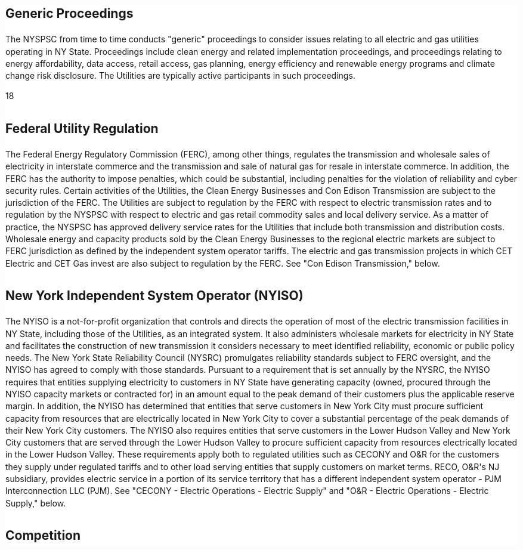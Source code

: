 Generic Proceedings
-------------------

The NYSPSC from time to time conducts "generic" proceedings to consider issues relating to all electric and gas utilities operating in NY State. Proceedings include clean energy and related implementation proceedings, and proceedings relating to energy affordability, data access, retail access, gas planning, energy efficiency and renewable energy programs and climate change risk disclosure. The Utilities are typically active participants in such proceedings.

18

Federal Utility Regulation
--------------------------

The Federal Energy Regulatory Commission (FERC), among other things, regulates the transmission and wholesale sales of electricity in interstate commerce and the transmission and sale of natural gas for resale in interstate commerce. In addition, the FERC has the authority to impose penalties, which could be substantial, including penalties for the violation of reliability and cyber security rules. Certain activities of the Utilities, the Clean Energy Businesses and Con Edison Transmission are subject to the jurisdiction of the FERC. The Utilities are subject to regulation by the FERC with respect to electric transmission rates and to regulation by the NYSPSC with respect to electric and gas retail commodity sales and local delivery service. As a matter of practice, the NYSPSC has approved delivery service rates for the Utilities that include both transmission and distribution costs. Wholesale energy and capacity products sold by the Clean Energy Businesses to the regional electric markets are subject to FERC jurisdiction as defined by the independent system operator tariffs. The electric and gas transmission projects in which CET Electric and CET Gas invest are also subject to regulation by the FERC. See "Con Edison Transmission," below.

New York Independent System Operator (NYISO)
--------------------------------------------

The NYISO is a not-for-profit organization that controls and directs the operation of most of the electric transmission facilities in NY State, including those of the Utilities, as an integrated system. It also administers wholesale markets for electricity in NY State and facilitates the construction of new transmission it considers necessary to meet identified reliability, economic or public policy needs. The New York State Reliability Council (NYSRC) promulgates reliability standards subject to FERC oversight, and the NYISO has agreed to comply with those standards. Pursuant to a requirement that is set annually by the NYSRC, the NYISO requires that entities supplying electricity to customers in NY State have generating capacity (owned, procured through the NYISO capacity markets or contracted for) in an amount equal to the peak demand of their customers plus the applicable reserve margin. In addition, the NYISO has determined that entities that serve customers in New York City must procure sufficient capacity from resources that are electrically located in New York City to cover a substantial percentage of the peak demands of their New York City customers. The NYISO also requires entities that serve customers in the Lower Hudson Valley and New York City customers that are served through the Lower Hudson Valley to procure sufficient capacity from resources electrically located in the Lower Hudson Valley. These requirements apply both to regulated utilities such as CECONY and O&R for the customers they supply under regulated tariffs and to other load serving entities that supply customers on market terms. RECO, O&R's NJ subsidiary, provides electric service in a portion of its service territory that has a different independent system operator - PJM Interconnection LLC (PJM). See "CECONY - Electric Operations - Electric Supply" and "O&R - Electric Operations - Electric Supply," below.

Competition
-----------
